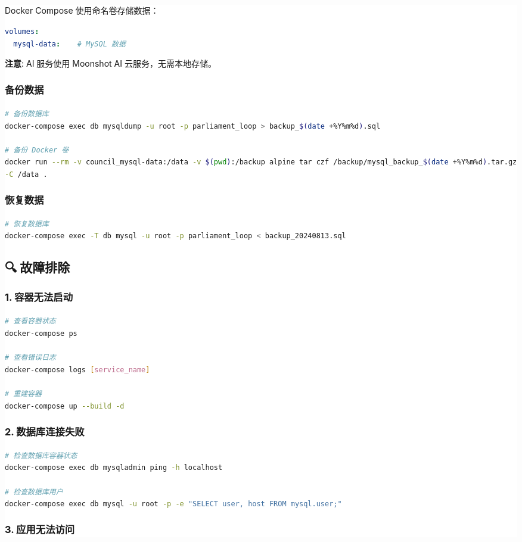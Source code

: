Docker Compose 使用命名卷存储数据：

```yaml
volumes:
  mysql-data:    # MySQL 数据
```

**注意**: AI 服务使用 Moonshot AI 云服务，无需本地存储。

### 备份数据

```bash
# 备份数据库
docker-compose exec db mysqldump -u root -p parliament_loop > backup_$(date +%Y%m%d).sql

# 备份 Docker 卷
docker run --rm -v council_mysql-data:/data -v $(pwd):/backup alpine tar czf /backup/mysql_backup_$(date +%Y%m%d).tar.gz -C /data .
```

### 恢复数据

```bash
# 恢复数据库
docker-compose exec -T db mysql -u root -p parliament_loop < backup_20240813.sql
```

## 🔍 故障排除

### 1. 容器无法启动

```bash
# 查看容器状态
docker-compose ps

# 查看错误日志
docker-compose logs [service_name]

# 重建容器
docker-compose up --build -d
```

### 2. 数据库连接失败

```bash
# 检查数据库容器状态
docker-compose exec db mysqladmin ping -h localhost

# 检查数据库用户
docker-compose exec db mysql -u root -p -e "SELECT user, host FROM mysql.user;"
```

### 3. 应用无法访问
